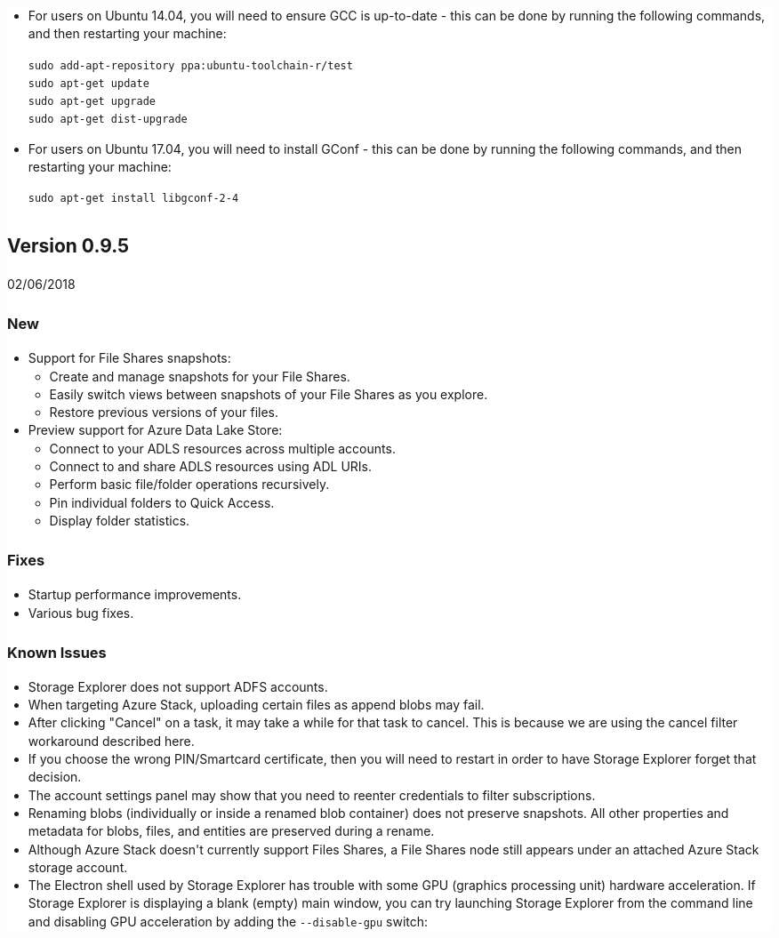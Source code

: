 * For users on Ubuntu 14.04, you will need to ensure GCC is up-to-date - this can be done by running the following commands, and then restarting your machine:

	```
	sudo add-apt-repository ppa:ubuntu-toolchain-r/test
	sudo apt-get update
	sudo apt-get upgrade
	sudo apt-get dist-upgrade
	```

* For users on Ubuntu 17.04, you will need to install GConf - this can be done by running the following commands, and then restarting your machine:

	```
	sudo apt-get install libgconf-2-4
	```

## Version 0.9.5
02/06/2018

### New

* Support for File Shares snapshots:
	* Create and manage snapshots for your File Shares.
	* Easily switch views between snapshots of your File Shares as you explore.
	* Restore previous versions of your files.
* Preview support for Azure Data Lake Store:
	* Connect to your ADLS resources across multiple accounts.
	* Connect to and share ADLS resources using ADL URIs.
	* Perform basic file/folder operations recursively.
	* Pin individual folders to Quick Access.
	* Display folder statistics.

### Fixes
* Startup performance improvements.
* Various bug fixes.

### Known Issues
* Storage Explorer does not support ADFS accounts.
* When targeting Azure Stack, uploading certain files as append blobs may fail.
* After clicking "Cancel" on a task, it may take a while for that task to cancel. This is because we are using the cancel filter workaround described here.
* If you choose the wrong PIN/Smartcard certificate, then you will need to restart in order to have Storage Explorer forget that decision.
* The account settings panel may show that you need to reenter credentials to filter subscriptions.
* Renaming blobs (individually or inside a renamed blob container) does not preserve snapshots. All other properties and metadata for blobs, files, and entities are preserved during a rename.
* Although Azure Stack doesn't currently support Files Shares, a File Shares node still appears under an attached Azure Stack storage account.
* The Electron shell used by Storage Explorer has trouble with some GPU (graphics processing unit) hardware acceleration. If Storage Explorer is displaying a blank (empty) main window, you can try launching Storage Explorer from the command line and disabling GPU acceleration by adding the `--disable-gpu` switch:
